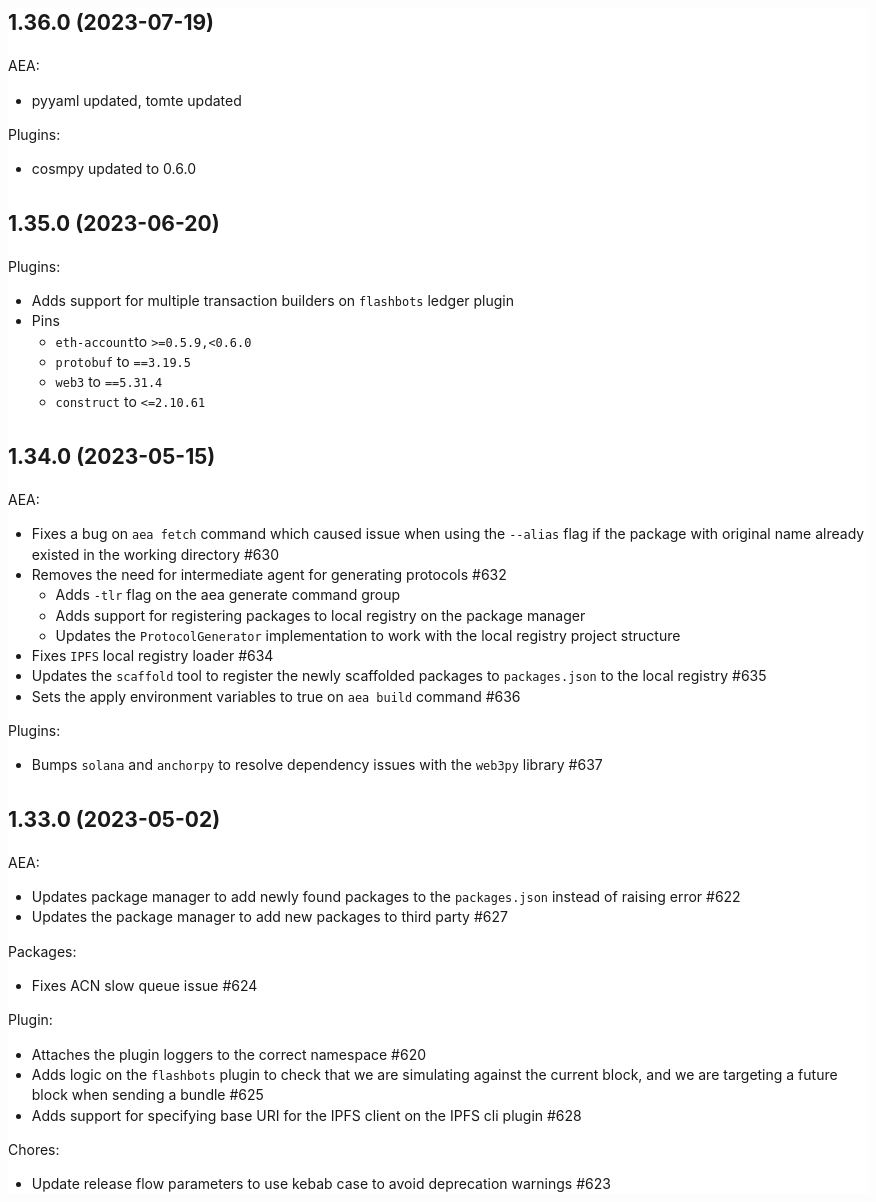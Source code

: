## 1.36.0 (2023-07-19)

AEA:
- pyyaml updated, tomte updated  

Plugins:
- cosmpy updated to 0.6.0

## 1.35.0 (2023-06-20)

Plugins:
- Adds support for multiple transaction builders on `flashbots` ledger plugin
- Pins
  - `eth-account`to `>=0.5.9,<0.6.0`
  - `protobuf` to `==3.19.5`
  - `web3` to `==5.31.4`
  - `construct` to `<=2.10.61`

## 1.34.0 (2023-05-15)

AEA:
- Fixes a bug on `aea fetch` command which caused issue when using the `--alias` flag if the package with original name already existed in the working directory #630
- Removes the need for intermediate agent for generating protocols #632
  - Adds `-tlr` flag on the aea generate command group
  - Adds support for registering packages to local registry on the package manager
  - Updates the `ProtocolGenerator` implementation to work with the local registry project structure
- Fixes `IPFS` local registry loader #634
- Updates the `scaffold` tool to register the newly scaffolded packages to `packages.json` to the local registry #635
- Sets the apply environment variables to true on `aea build` command #636

Plugins:
- Bumps `solana` and `anchorpy` to resolve dependency issues with the `web3py` library #637

## 1.33.0 (2023-05-02)

AEA:
- Updates package manager to add newly found packages to the `packages.json` instead of raising error #622
- Updates the package manager to add new packages to third party #627

Packages:
- Fixes ACN slow queue issue #624

Plugin:
- Attaches the plugin loggers to the correct namespace #620
- Adds logic on the `flashbots` plugin to check that we are simulating against the current block, and we are targeting a future block when sending a bundle #625
- Adds support for specifying base URI for the IPFS client on the IPFS cli plugin #628

Chores:
- Update release flow parameters to use kebab case to avoid deprecation warnings #623
